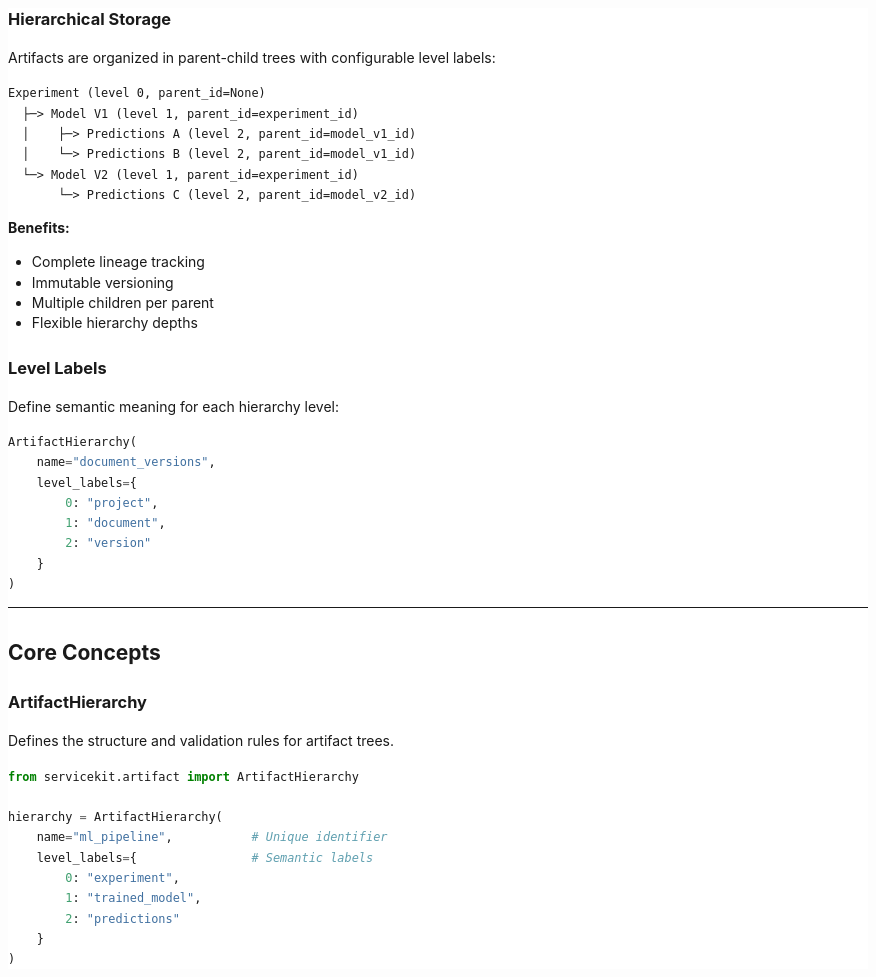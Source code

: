 ### Hierarchical Storage

Artifacts are organized in parent-child trees with configurable level labels:

```
Experiment (level 0, parent_id=None)
  ├─> Model V1 (level 1, parent_id=experiment_id)
  │    ├─> Predictions A (level 2, parent_id=model_v1_id)
  │    └─> Predictions B (level 2, parent_id=model_v1_id)
  └─> Model V2 (level 1, parent_id=experiment_id)
       └─> Predictions C (level 2, parent_id=model_v2_id)
```

**Benefits:**
- Complete lineage tracking
- Immutable versioning
- Multiple children per parent
- Flexible hierarchy depths

### Level Labels

Define semantic meaning for each hierarchy level:

```python
ArtifactHierarchy(
    name="document_versions",
    level_labels={
        0: "project",
        1: "document",
        2: "version"
    }
)
```

---

## Core Concepts

### ArtifactHierarchy

Defines the structure and validation rules for artifact trees.

```python
from servicekit.artifact import ArtifactHierarchy

hierarchy = ArtifactHierarchy(
    name="ml_pipeline",           # Unique identifier
    level_labels={                # Semantic labels
        0: "experiment",
        1: "trained_model",
        2: "predictions"
    }
)
```

